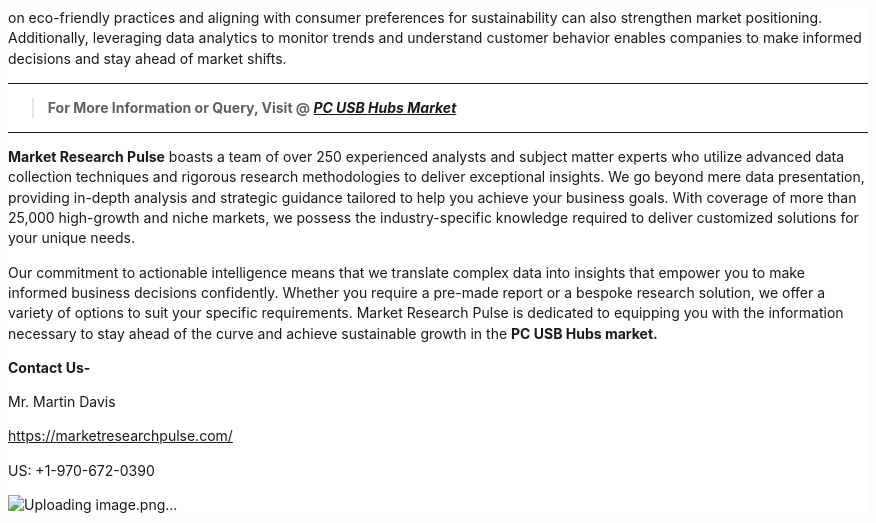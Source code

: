 on eco-friendly practices and aligning with consumer preferences for sustainability can also strengthen market positioning. Additionally, leveraging data analytics to monitor trends and understand customer behavior enables companies to make informed decisions and stay ahead of market shifts.</p><hr /><blockquote><p><strong>For More Information or Query, Visit @&nbsp;<em><a href="https://marketresearchpulse.com/report/19594/pc-usb-hubs-market?utm_source=Linkedin&utm_medium=0112">PC USB Hubs Market</a></em></strong></p></blockquote><hr /><p><strong>Market Research Pulse</strong> boasts a team of over 250 experienced analysts and subject matter experts who utilize advanced data collection techniques and rigorous research methodologies to deliver exceptional insights. We go beyond mere data presentation, providing in-depth analysis and strategic guidance tailored to help you achieve your business goals. With coverage of more than 25,000 high-growth and niche markets, we possess the industry-specific knowledge required to deliver customized solutions for your unique needs.</p><p>Our commitment to actionable intelligence means that we translate complex data into insights that empower you to make informed business decisions confidently. Whether you require a pre-made report or a bespoke research solution, we offer a variety of options to suit your specific requirements. Market Research Pulse is dedicated to equipping you with the information necessary to stay ahead of the curve and achieve sustainable growth in the <strong>PC USB Hubs market.</strong></p><p><strong>Contact Us-</strong></p><p>Mr. Martin Davis</p><p>https://marketresearchpulse.com/</p><p>US: +1-970-672-0390</p>
![Uploading image.png…]()
